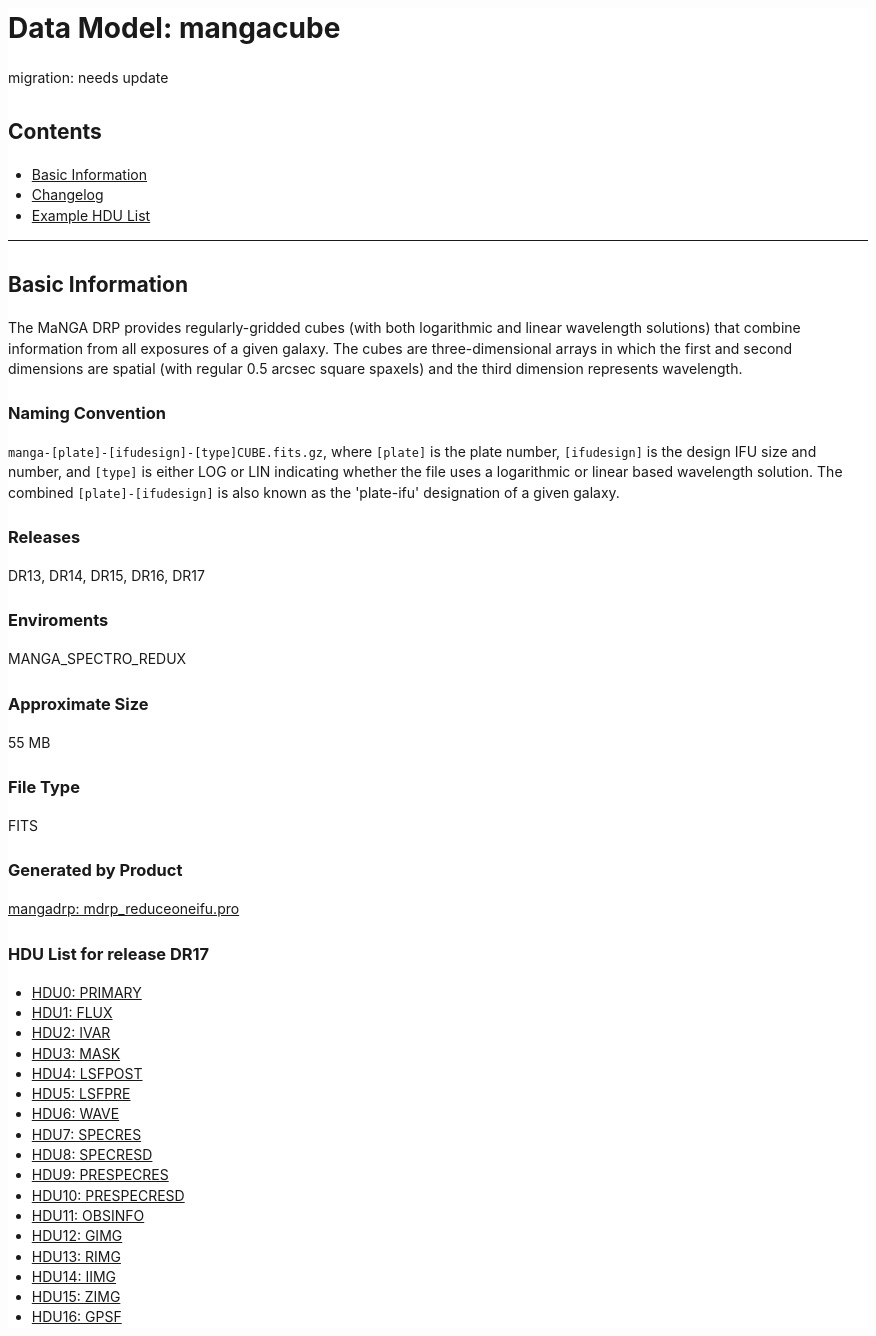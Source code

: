 # Data Model: mangacube


migration: needs update


## Contents
- [Basic Information](#basic-information)
- [Changelog](#changelog)
- [Example HDU List](#example-hdu-list)


---

## Basic Information
The MaNGA DRP provides regularly-gridded cubes (with both logarithmic and linear wavelength solutions) that combine information from all exposures of a given galaxy.  The cubes are three-dimensional arrays in which the first and second dimensions are spatial (with regular 0.5 arcsec square spaxels) and the third dimension represents wavelength.

### Naming Convention
<code>manga-[plate]-[ifudesign]-[type]CUBE.fits.gz</code>, where <code>[plate]</code> is the plate number, <code>[ifudesign]</code> is the design IFU size and number, and <code>[type]</code> is either LOG or LIN indicating whether the file uses a logarithmic or linear based wavelength solution.  The combined <code>[plate]-[ifudesign]</code> is also known as the 'plate-ifu' designation of a given galaxy.

### Releases
DR13, DR14, DR15, DR16, DR17

### Enviroments
MANGA_SPECTRO_REDUX

### Approximate Size
55 MB

### File Type
FITS

### Generated by Product
<a href="https://svn.sdss.org/public/repo/manga/mangadrp/tags/v2_4_3/pro/spec3d/mdrp_reduceoneifu.pro">mangadrp: mdrp_reduceoneifu.pro</a>

### HDU List for release DR17
  - [HDU0: PRIMARY](#hdu0-primary)
  - [HDU1: FLUX](#hdu1-flux)
  - [HDU2: IVAR](#hdu2-ivar)
  - [HDU3: MASK](#hdu3-mask)
  - [HDU4: LSFPOST](#hdu4-lsfpost)
  - [HDU5: LSFPRE](#hdu5-lsfpre)
  - [HDU6: WAVE](#hdu6-wave)
  - [HDU7: SPECRES](#hdu7-specres)
  - [HDU8: SPECRESD](#hdu8-specresd)
  - [HDU9: PRESPECRES](#hdu9-prespecres)
  - [HDU10: PRESPECRESD](#hdu10-prespecresd)
  - [HDU11: OBSINFO](#hdu11-obsinfo)
  - [HDU12: GIMG](#hdu12-gimg)
  - [HDU13: RIMG](#hdu13-rimg)
  - [HDU14: IIMG](#hdu14-iimg)
  - [HDU15: ZIMG](#hdu15-zimg)
  - [HDU16: GPSF](#hdu16-gpsf)